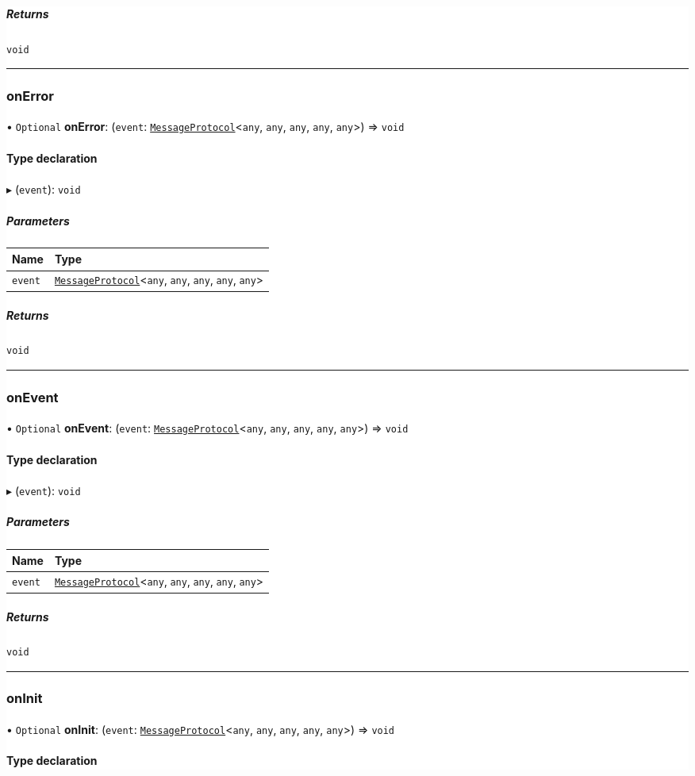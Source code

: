##### Returns

`void`

___

### onError

• `Optional` **onError**: (`event`: [`MessageProtocol`](../modules.md#messageprotocol-4)\<`any`, `any`, `any`, `any`, `any`\>) => `void`

#### Type declaration

▸ (`event`): `void`

##### Parameters

| Name | Type |
| :------ | :------ |
| `event` | [`MessageProtocol`](../modules.md#messageprotocol-4)\<`any`, `any`, `any`, `any`, `any`\> |

##### Returns

`void`

___

### onEvent

• `Optional` **onEvent**: (`event`: [`MessageProtocol`](../modules.md#messageprotocol-4)\<`any`, `any`, `any`, `any`, `any`\>) => `void`

#### Type declaration

▸ (`event`): `void`

##### Parameters

| Name | Type |
| :------ | :------ |
| `event` | [`MessageProtocol`](../modules.md#messageprotocol-4)\<`any`, `any`, `any`, `any`, `any`\> |

##### Returns

`void`

___

### onInit

• `Optional` **onInit**: (`event`: [`MessageProtocol`](../modules.md#messageprotocol-4)\<`any`, `any`, `any`, `any`, `any`\>) => `void`

#### Type declaration
